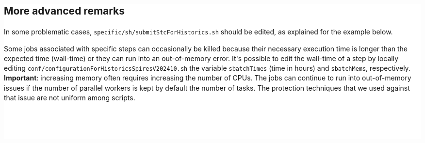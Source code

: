 ## More advanced remarks

In some problematic cases, `specific/sh/submitStcForHistorics.sh` should be edited, as explained for the example below.

Some jobs associated with specific steps can occasionally be killed because their necessary execution time is longer than the expected time (wall-time) or they can run into an out-of-memory error. It's possible to edit the wall-time of a step by locally editing `conf/configurationForHistoricsSpiresV202410.sh` the variable `sbatchTimes` (time in hours) and `sbatchMems`, respectively. **Important**: increasing memory often requires increasing the number of CPUs. The jobs can continue to run into out-of-memory issues if the number of parallel workers is kept by default the number of tasks. The protection techniques that we used against that issue are not uniform among scripts.



<br><br><br>
